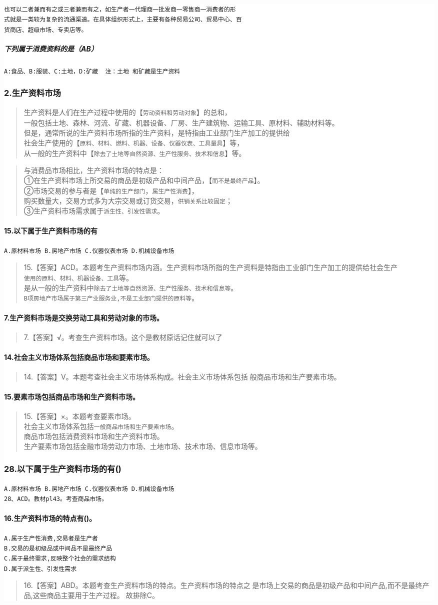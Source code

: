     也可以二者兼而有之或三者兼而有之，如生产者一代理商一批发商一零售商一消费者的形
    式就是一类较为复杂的流通渠道。在具体组织形式上，主要有各种贸易公司、贸易中心、百
    货商店、超级市场、专卖店等。

##### 下列属于消费资料的是（AB）
    A:食品、B:服装、C:土地，D:矿藏  注：土地 和矿藏是生产资料

### 2.生产资料市场
>   生产资料是人们在生产过程中使用的【`劳动资料和劳动对象`】的总和，            
    一般包括土地、森林、河流、矿藏、机器设备、厂房、生产建筑物、运输工具、原材料、辅助材料等。            
    但是，通常所说的生产资料市场所指的生产资料，是特指由工业部门生产加工的提供给            
    社会生产使用的【`原料、材料、燃料、机器、设备、仪器仪表、工具量具`】等，            
    从一般的生产资料中【`除去了土地等自然资源、生产性服务、技术和信息`】等。            

>   与消费品市场相比，生产资料市场的特点是：            
    ①在生产资料市场上所交易的商品是初级产品和中间产品，【`而不是最终产品`】。            
    ②市场交易的参与者是【`单纯的生产部门`，`属生产性消费`】，            
    购买数量大，交易方式多为大宗交易或订货交易，`供销关系比较固定`；            
    ③生产资料市场需求属于`派生性、引发性需求`。            

#### 15.以下属于生产资料市场的有
    A.原材料市场 B.房地产市场 C.仪器仪表市场 D.机械设备市场
>   15.【答案】ACD。本题考生产资料市场内涵。生产资料市场所指的生产资料是特指由工业部门生产加工的提供给社会生产          
    `使用的原料、材料、机器设备、工具`等。          
    是从一般的生产资料中`除去了土地等自然资源、生产性服务、技术和信息等`。          
    `B项房地产市场属于第三产业服务业,不是工业部门提供的原料等`。          

#### 7.生产资料市场是交换劳动工具和劳动对象的市场。
>   7.【答案】√。考查生产资料市场。这个是教材原话记住就可以了

#### 14.社会主义市场体系包括商品市场和要素市场。
>   14.【答案】V。本题考查社会主义市场体系构成。社会主义市场体系包括
    般商品市场和生产要素市场。

#### 15.要素市场包括商品市场和生产资料市场。
>   15.【答案】×。本题考查要素市场。       
社会主义市场体系包括`一般商品市场和生产要素市场`。       
商品市场包括消费资料市场和生产资料市场。       
生产要素市场包括金融市场劳动力市场、土地市场、技术市场、信息市场等。       

### 28.以下属于生产资料市场的有()
    A.原材料市场 B.房地产市场 C.仪器仪表市场 D.机械设备市场
    28、ACD。教材pl43。考查商品市场。    

#### 16.生产资料市场的特点有()。
    A.属于生产性消费,交易者是生产者
    B.交易的是初级品或中间品不是最终产品
    C.属于最终需求,反映整个社会的需求结构
    D.属于派生性、引发性需求
>   16.【答案】ABD。本题考查生产资料市场的特点。生产资料市场的特点之
    是市场上交易的商品是初级产品和中间产品,而不是最终产品,这些商品主要用于生产过程。
    故排除C。
